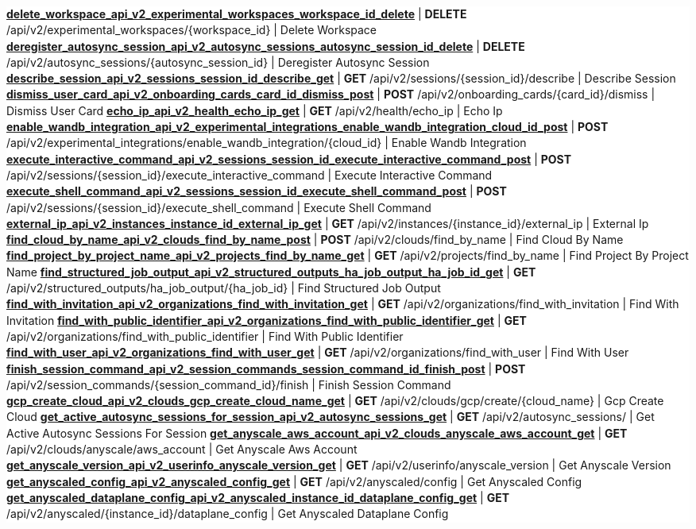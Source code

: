 [**delete_workspace_api_v2_experimental_workspaces_workspace_id_delete**](DefaultApi.md#delete_workspace_api_v2_experimental_workspaces_workspace_id_delete) | **DELETE** /api/v2/experimental_workspaces/{workspace_id} | Delete Workspace
[**deregister_autosync_session_api_v2_autosync_sessions_autosync_session_id_delete**](DefaultApi.md#deregister_autosync_session_api_v2_autosync_sessions_autosync_session_id_delete) | **DELETE** /api/v2/autosync_sessions/{autosync_session_id} | Deregister Autosync Session
[**describe_session_api_v2_sessions_session_id_describe_get**](DefaultApi.md#describe_session_api_v2_sessions_session_id_describe_get) | **GET** /api/v2/sessions/{session_id}/describe | Describe Session
[**dismiss_user_card_api_v2_onboarding_cards_card_id_dismiss_post**](DefaultApi.md#dismiss_user_card_api_v2_onboarding_cards_card_id_dismiss_post) | **POST** /api/v2/onboarding_cards/{card_id}/dismiss | Dismiss User Card
[**echo_ip_api_v2_health_echo_ip_get**](DefaultApi.md#echo_ip_api_v2_health_echo_ip_get) | **GET** /api/v2/health/echo_ip | Echo Ip
[**enable_wandb_integration_api_v2_experimental_integrations_enable_wandb_integration_cloud_id_post**](DefaultApi.md#enable_wandb_integration_api_v2_experimental_integrations_enable_wandb_integration_cloud_id_post) | **POST** /api/v2/experimental_integrations/enable_wandb_integration/{cloud_id} | Enable Wandb Integration
[**execute_interactive_command_api_v2_sessions_session_id_execute_interactive_command_post**](DefaultApi.md#execute_interactive_command_api_v2_sessions_session_id_execute_interactive_command_post) | **POST** /api/v2/sessions/{session_id}/execute_interactive_command | Execute Interactive Command
[**execute_shell_command_api_v2_sessions_session_id_execute_shell_command_post**](DefaultApi.md#execute_shell_command_api_v2_sessions_session_id_execute_shell_command_post) | **POST** /api/v2/sessions/{session_id}/execute_shell_command | Execute Shell Command
[**external_ip_api_v2_instances_instance_id_external_ip_get**](DefaultApi.md#external_ip_api_v2_instances_instance_id_external_ip_get) | **GET** /api/v2/instances/{instance_id}/external_ip | External Ip
[**find_cloud_by_name_api_v2_clouds_find_by_name_post**](DefaultApi.md#find_cloud_by_name_api_v2_clouds_find_by_name_post) | **POST** /api/v2/clouds/find_by_name | Find Cloud By Name
[**find_project_by_project_name_api_v2_projects_find_by_name_get**](DefaultApi.md#find_project_by_project_name_api_v2_projects_find_by_name_get) | **GET** /api/v2/projects/find_by_name | Find Project By Project Name
[**find_structured_job_output_api_v2_structured_outputs_ha_job_output_ha_job_id_get**](DefaultApi.md#find_structured_job_output_api_v2_structured_outputs_ha_job_output_ha_job_id_get) | **GET** /api/v2/structured_outputs/ha_job_output/{ha_job_id} | Find Structured Job Output
[**find_with_invitation_api_v2_organizations_find_with_invitation_get**](DefaultApi.md#find_with_invitation_api_v2_organizations_find_with_invitation_get) | **GET** /api/v2/organizations/find_with_invitation | Find With Invitation
[**find_with_public_identifier_api_v2_organizations_find_with_public_identifier_get**](DefaultApi.md#find_with_public_identifier_api_v2_organizations_find_with_public_identifier_get) | **GET** /api/v2/organizations/find_with_public_identifier | Find With Public Identifier
[**find_with_user_api_v2_organizations_find_with_user_get**](DefaultApi.md#find_with_user_api_v2_organizations_find_with_user_get) | **GET** /api/v2/organizations/find_with_user | Find With User
[**finish_session_command_api_v2_session_commands_session_command_id_finish_post**](DefaultApi.md#finish_session_command_api_v2_session_commands_session_command_id_finish_post) | **POST** /api/v2/session_commands/{session_command_id}/finish | Finish Session Command
[**gcp_create_cloud_api_v2_clouds_gcp_create_cloud_name_get**](DefaultApi.md#gcp_create_cloud_api_v2_clouds_gcp_create_cloud_name_get) | **GET** /api/v2/clouds/gcp/create/{cloud_name} | Gcp Create Cloud
[**get_active_autosync_sessions_for_session_api_v2_autosync_sessions_get**](DefaultApi.md#get_active_autosync_sessions_for_session_api_v2_autosync_sessions_get) | **GET** /api/v2/autosync_sessions/ | Get Active Autosync Sessions For Session
[**get_anyscale_aws_account_api_v2_clouds_anyscale_aws_account_get**](DefaultApi.md#get_anyscale_aws_account_api_v2_clouds_anyscale_aws_account_get) | **GET** /api/v2/clouds/anyscale/aws_account | Get Anyscale Aws Account
[**get_anyscale_version_api_v2_userinfo_anyscale_version_get**](DefaultApi.md#get_anyscale_version_api_v2_userinfo_anyscale_version_get) | **GET** /api/v2/userinfo/anyscale_version | Get Anyscale Version
[**get_anyscaled_config_api_v2_anyscaled_config_get**](DefaultApi.md#get_anyscaled_config_api_v2_anyscaled_config_get) | **GET** /api/v2/anyscaled/config | Get Anyscaled Config
[**get_anyscaled_dataplane_config_api_v2_anyscaled_instance_id_dataplane_config_get**](DefaultApi.md#get_anyscaled_dataplane_config_api_v2_anyscaled_instance_id_dataplane_config_get) | **GET** /api/v2/anyscaled/{instance_id}/dataplane_config | Get Anyscaled Dataplane Config
